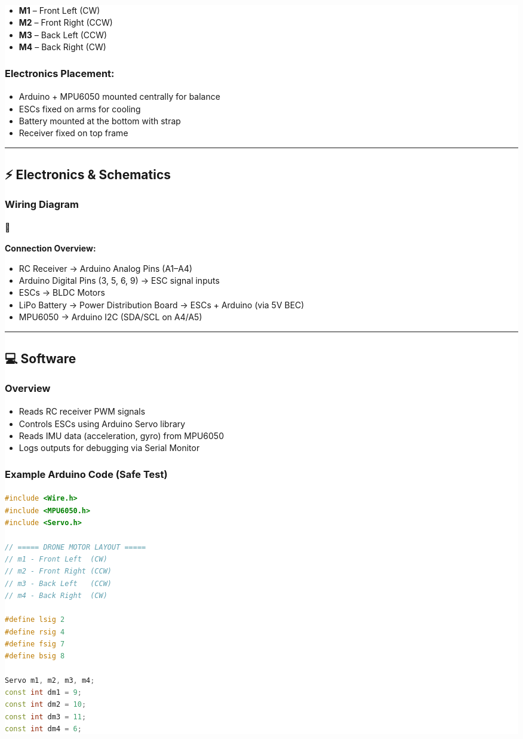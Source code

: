 - **M1** – Front Left (CW)
- **M2** – Front Right (CCW)
- **M3** – Back Left (CCW)
- **M4** – Back Right (CW)

### **Electronics Placement:**

- Arduino + MPU6050 mounted centrally for balance
- ESCs fixed on arms for cooling
- Battery mounted at the bottom with strap
- Receiver fixed on top frame

---

## ⚡ Electronics & Schematics

### **Wiring Diagram**

<aside>
🔌

**Connection Overview:**

- RC Receiver → Arduino Analog Pins (A1–A4)
- Arduino Digital Pins (3, 5, 6, 9) → ESC signal inputs
- ESCs → BLDC Motors
- LiPo Battery → Power Distribution Board → ESCs + Arduino (via 5V BEC)
- MPU6050 → Arduino I2C (SDA/SCL on A4/A5)
</aside>

---

## 💻 Software

### **Overview**

- Reads RC receiver PWM signals
- Controls ESCs using Arduino Servo library
- Reads IMU data (acceleration, gyro) from MPU6050
- Logs outputs for debugging via Serial Monitor

### **Example Arduino Code (Safe Test)**

```cpp
#include <Wire.h>
#include <MPU6050.h>
#include <Servo.h>

// ===== DRONE MOTOR LAYOUT =====
// m1 - Front Left  (CW)
// m2 - Front Right (CCW)
// m3 - Back Left   (CCW)
// m4 - Back Right  (CW)

#define lsig 2
#define rsig 4
#define fsig 7
#define bsig 8

Servo m1, m2, m3, m4;
const int dm1 = 9;
const int dm2 = 10;
const int dm3 = 11;
const int dm4 = 6;

```